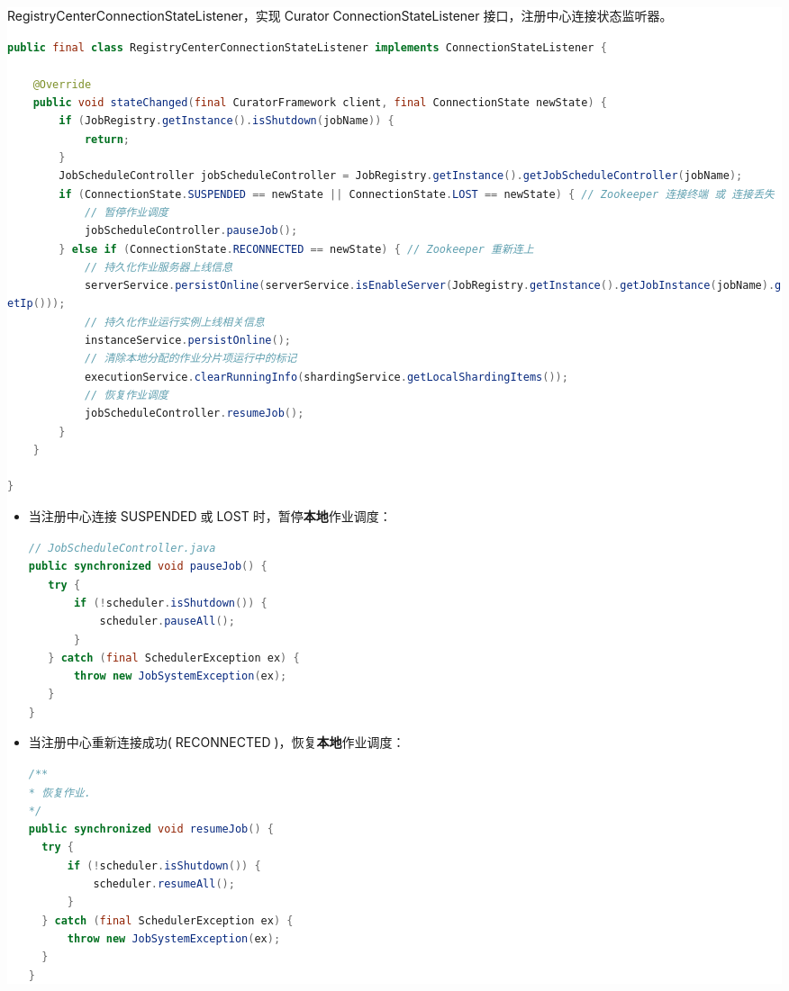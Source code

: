 RegistryCenterConnectionStateListener，实现 Curator ConnectionStateListener 接口，注册中心连接状态监听器。

```Java
public final class RegistryCenterConnectionStateListener implements ConnectionStateListener {

    @Override
    public void stateChanged(final CuratorFramework client, final ConnectionState newState) {
        if (JobRegistry.getInstance().isShutdown(jobName)) {
            return;
        }
        JobScheduleController jobScheduleController = JobRegistry.getInstance().getJobScheduleController(jobName);
        if (ConnectionState.SUSPENDED == newState || ConnectionState.LOST == newState) { // Zookeeper 连接终端 或 连接丢失
            // 暂停作业调度
            jobScheduleController.pauseJob();
        } else if (ConnectionState.RECONNECTED == newState) { // Zookeeper 重新连上
            // 持久化作业服务器上线信息
            serverService.persistOnline(serverService.isEnableServer(JobRegistry.getInstance().getJobInstance(jobName).getIp()));
            // 持久化作业运行实例上线相关信息
            instanceService.persistOnline();
            // 清除本地分配的作业分片项运行中的标记
            executionService.clearRunningInfo(shardingService.getLocalShardingItems());
            // 恢复作业调度
            jobScheduleController.resumeJob();
        }
    }
    
}
```

* 当注册中心连接 SUSPENDED 或 LOST 时，暂停**本地**作业调度：

    ```Java
    // JobScheduleController.java
    public synchronized void pauseJob() {
       try {
           if (!scheduler.isShutdown()) {
               scheduler.pauseAll();
           }
       } catch (final SchedulerException ex) {
           throw new JobSystemException(ex);
       }
    }
    ```
* 当注册中心重新连接成功( RECONNECTED )，恢复**本地**作业调度：

    ```Java
    /**
    * 恢复作业.
    */
    public synchronized void resumeJob() {
      try {
          if (!scheduler.isShutdown()) {
              scheduler.resumeAll();
          }
      } catch (final SchedulerException ex) {
          throw new JobSystemException(ex);
      }
    }
    ```
